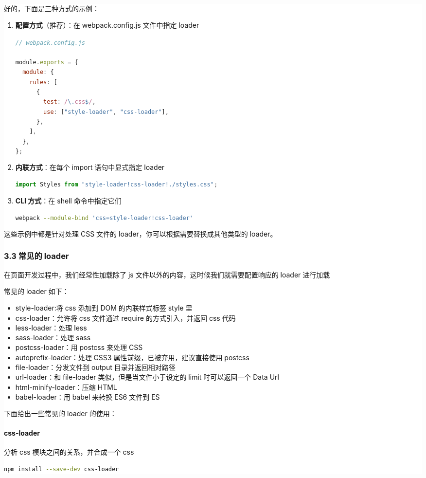 好的，下面是三种方式的示例：

1. **配置方式**（推荐）：在 webpack.config.js 文件中指定 loader

   ```javascript
   // webpack.config.js

   module.exports = {
     module: {
       rules: [
         {
           test: /\.css$/,
           use: ["style-loader", "css-loader"],
         },
       ],
     },
   };
   ```

2. **内联方式**：在每个 import 语句中显式指定 loader

   ```javascript
   import Styles from "style-loader!css-loader!./styles.css";
   ```

3. **CLI 方式**：在 shell 命令中指定它们

   ```bash
   webpack --module-bind 'css=style-loader!css-loader'
   ```

这些示例中都是针对处理 CSS 文件的 loader，你可以根据需要替换成其他类型的 loader。

### 3.3 常见的 loader

在页面开发过程中，我们经常性加载除了 js 文件以外的内容，这时候我们就需要配置响应的 loader 进行加载

常见的 loader 如下：

- style-loader:将 css 添加到 DOM 的内联样式标签 style 里
- css-loader：允许将 css 文件通过 require 的方式引入，并返回 css 代码
- less-loader：处理 less
- sass-loader：处理 sass
- postcss-loader：用 postcss 来处理 CSS
- autoprefix-loader：处理 CSS3 属性前缀，已被弃用，建议直接使用 postcss
- file-loader：分发文件到 output 目录并返回相对路径
- url-loader：和 file-loader 类似，但是当文件小于设定的 limit 时可以返回一个 Data Url
- html-minify-loader：压缩 HTML
- babel-loader：用 babel 来转换 ES6 文件到 ES

下面给出一些常见的 loader 的使用：

#### css-loader

分析 css 模块之间的关系，并合成⼀个 css

```sh
npm install --save-dev css-loader
```
